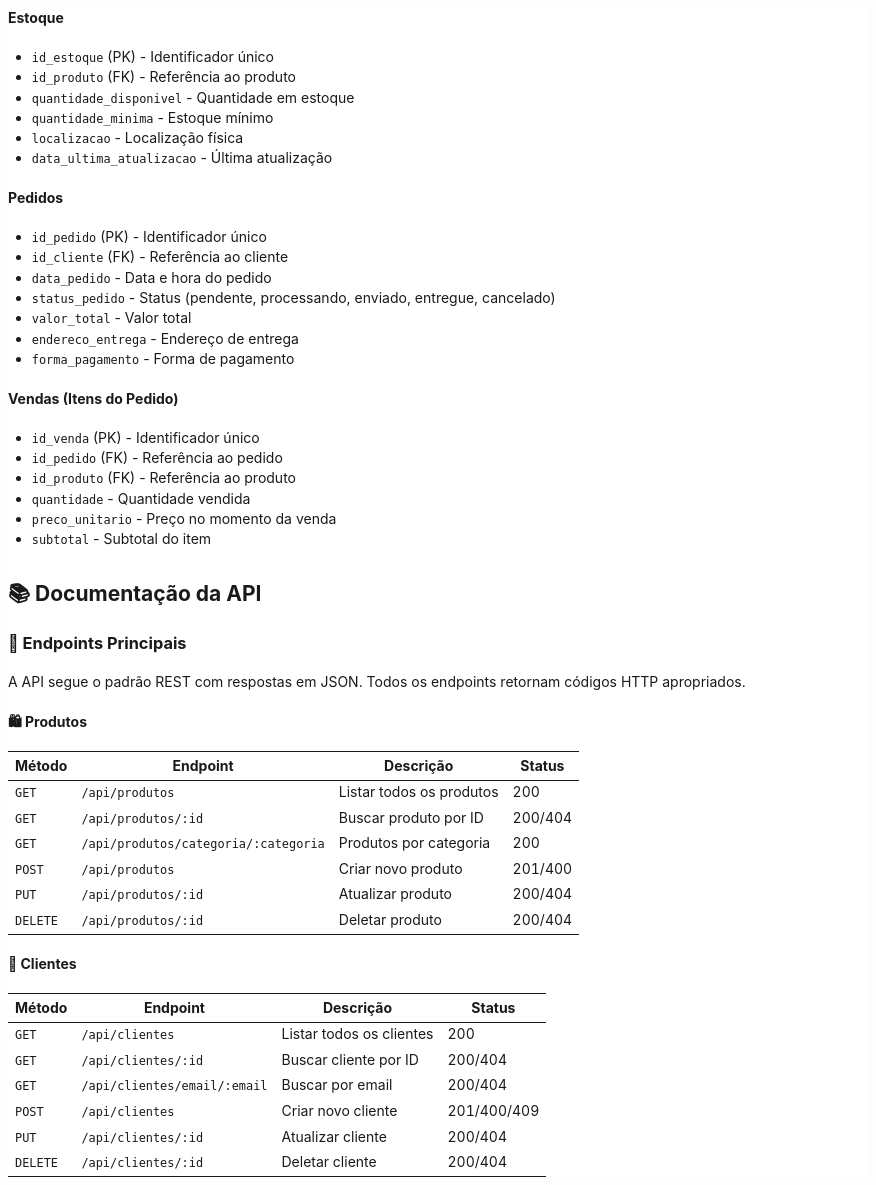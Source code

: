 #### Estoque
- `id_estoque` (PK) - Identificador único
- `id_produto` (FK) - Referência ao produto
- `quantidade_disponivel` - Quantidade em estoque
- `quantidade_minima` - Estoque mínimo
- `localizacao` - Localização física
- `data_ultima_atualizacao` - Última atualização

#### Pedidos
- `id_pedido` (PK) - Identificador único
- `id_cliente` (FK) - Referência ao cliente
- `data_pedido` - Data e hora do pedido
- `status_pedido` - Status (pendente, processando, enviado, entregue, cancelado)
- `valor_total` - Valor total
- `endereco_entrega` - Endereço de entrega
- `forma_pagamento` - Forma de pagamento

#### Vendas (Itens do Pedido)
- `id_venda` (PK) - Identificador único
- `id_pedido` (FK) - Referência ao pedido
- `id_produto` (FK) - Referência ao produto
- `quantidade` - Quantidade vendida
- `preco_unitario` - Preço no momento da venda
- `subtotal` - Subtotal do item

## 📚 Documentação da API

### 🔗 Endpoints Principais

A API segue o padrão REST com respostas em JSON. Todos os endpoints retornam códigos HTTP apropriados.

#### 🛍️ Produtos

| Método | Endpoint | Descrição | Status |
|--------|----------|-----------|---------|
| `GET` | `/api/produtos` | Listar todos os produtos | 200 |
| `GET` | `/api/produtos/:id` | Buscar produto por ID | 200/404 |
| `GET` | `/api/produtos/categoria/:categoria` | Produtos por categoria | 200 |
| `POST` | `/api/produtos` | Criar novo produto | 201/400 |
| `PUT` | `/api/produtos/:id` | Atualizar produto | 200/404 |
| `DELETE` | `/api/produtos/:id` | Deletar produto | 200/404 |

#### 👥 Clientes

| Método | Endpoint | Descrição | Status |
|--------|----------|-----------|---------|
| `GET` | `/api/clientes` | Listar todos os clientes | 200 |
| `GET` | `/api/clientes/:id` | Buscar cliente por ID | 200/404 |
| `GET` | `/api/clientes/email/:email` | Buscar por email | 200/404 |
| `POST` | `/api/clientes` | Criar novo cliente | 201/400/409 |
| `PUT` | `/api/clientes/:id` | Atualizar cliente | 200/404 |
| `DELETE` | `/api/clientes/:id` | Deletar cliente | 200/404 |

